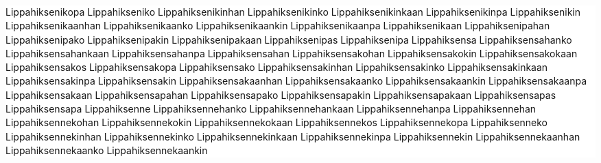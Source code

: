 Lippahiksenikopa
Lippahikseniko
Lippahiksenikinhan
Lippahiksenikinko
Lippahiksenikinkaan
Lippahiksenikinpa
Lippahiksenikin
Lippahiksenikaanhan
Lippahiksenikaanko
Lippahiksenikaankin
Lippahiksenikaanpa
Lippahiksenikaan
Lippahiksenipahan
Lippahiksenipako
Lippahiksenipakin
Lippahiksenipakaan
Lippahiksenipas
Lippahiksenipa
Lippahiksensa
Lippahiksensahanko
Lippahiksensahankaan
Lippahiksensahanpa
Lippahiksensahan
Lippahiksensakohan
Lippahiksensakokin
Lippahiksensakokaan
Lippahiksensakos
Lippahiksensakopa
Lippahiksensako
Lippahiksensakinhan
Lippahiksensakinko
Lippahiksensakinkaan
Lippahiksensakinpa
Lippahiksensakin
Lippahiksensakaanhan
Lippahiksensakaanko
Lippahiksensakaankin
Lippahiksensakaanpa
Lippahiksensakaan
Lippahiksensapahan
Lippahiksensapako
Lippahiksensapakin
Lippahiksensapakaan
Lippahiksensapas
Lippahiksensapa
Lippahiksenne
Lippahiksennehanko
Lippahiksennehankaan
Lippahiksennehanpa
Lippahiksennehan
Lippahiksennekohan
Lippahiksennekokin
Lippahiksennekokaan
Lippahiksennekos
Lippahiksennekopa
Lippahiksenneko
Lippahiksennekinhan
Lippahiksennekinko
Lippahiksennekinkaan
Lippahiksennekinpa
Lippahiksennekin
Lippahiksennekaanhan
Lippahiksennekaanko
Lippahiksennekaankin